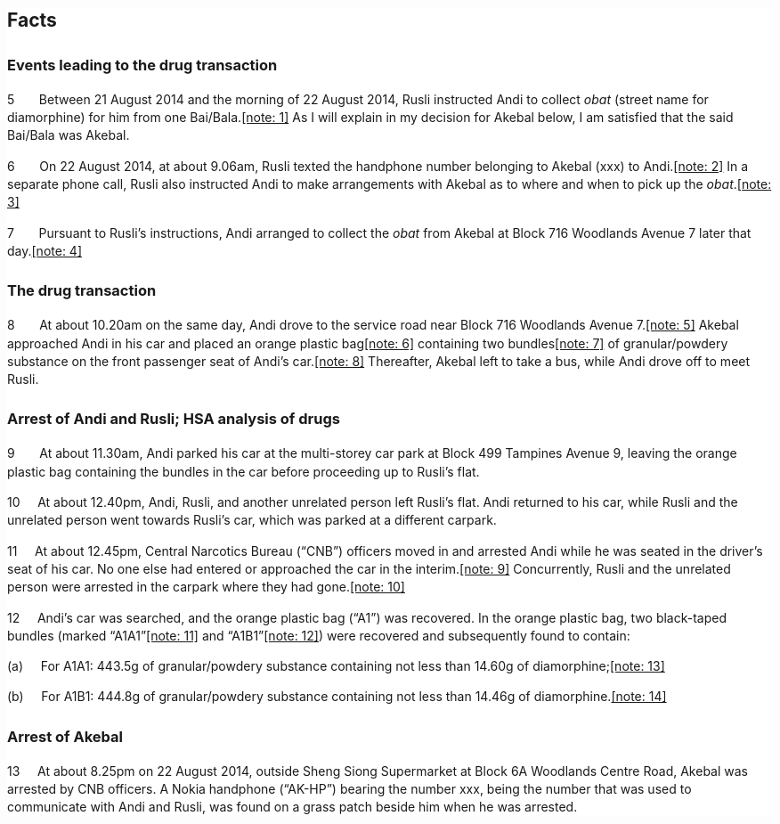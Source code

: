 ## Facts

### Events leading to the drug transaction

5       Between 21 August 2014 and the morning of 22 August 2014, Rusli instructed Andi to collect _obat_ (street name for diamorphine) for him from one Bai/Bala.[\[note: 1\]](#Ftn_1) As I will explain in my decision for Akebal below, I am satisfied that the said Bai/Bala was Akebal.

6       On 22 August 2014, at about 9.06am, Rusli texted the handphone number belonging to Akebal (xxx) to Andi.[\[note: 2\]](#Ftn_2) In a separate phone call, Rusli also instructed Andi to make arrangements with Akebal as to where and when to pick up the _obat_.[\[note: 3\]](#Ftn_3)

7       Pursuant to Rusli’s instructions, Andi arranged to collect the _obat_ from Akebal at Block 716 Woodlands Avenue 7 later that day.[\[note: 4\]](#Ftn_4)

### The drug transaction

8       At about 10.20am on the same day, Andi drove to the service road near Block 716 Woodlands Avenue 7.[\[note: 5\]](#Ftn_5) Akebal approached Andi in his car and placed an orange plastic bag[\[note: 6\]](#Ftn_6) containing two bundles[\[note: 7\]](#Ftn_7) of granular/powdery substance on the front passenger seat of Andi’s car.[\[note: 8\]](#Ftn_8) Thereafter, Akebal left to take a bus, while Andi drove off to meet Rusli.

### Arrest of Andi and Rusli; HSA analysis of drugs

9       At about 11.30am, Andi parked his car at the multi-storey car park at Block 499 Tampines Avenue 9, leaving the orange plastic bag containing the bundles in the car before proceeding up to Rusli’s flat.

10     At about 12.40pm, Andi, Rusli, and another unrelated person left Rusli’s flat. Andi returned to his car, while Rusli and the unrelated person went towards Rusli’s car, which was parked at a different carpark.

11     At about 12.45pm, Central Narcotics Bureau (“CNB”) officers moved in and arrested Andi while he was seated in the driver’s seat of his car. No one else had entered or approached the car in the interim.[\[note: 9\]](#Ftn_9) Concurrently, Rusli and the unrelated person were arrested in the carpark where they had gone.[\[note: 10\]](#Ftn_10)

12     Andi’s car was searched, and the orange plastic bag (“A1”) was recovered. In the orange plastic bag, two black-taped bundles (marked “A1A1”[\[note: 11\]](#Ftn_11) and “A1B1”[\[note: 12\]](#Ftn_12)) were recovered and subsequently found to contain:

(a)     For A1A1: 443.5g of granular/powdery substance containing not less than 14.60g of diamorphine;[\[note: 13\]](#Ftn_13)

(b)     For A1B1: 444.8g of granular/powdery substance containing not less than 14.46g of diamorphine.[\[note: 14\]](#Ftn_14)

### Arrest of Akebal

13     At about 8.25pm on 22 August 2014, outside Sheng Siong Supermarket at Block 6A Woodlands Centre Road, Akebal was arrested by CNB officers. A Nokia handphone (“AK-HP”) bearing the number xxx, being the number that was used to communicate with Andi and Rusli, was found on a grass patch beside him when he was arrested.
